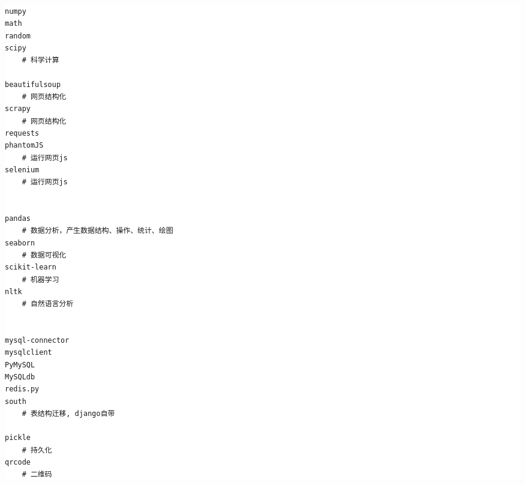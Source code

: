 
    numpy
    math
    random
    scipy
        # 科学计算

    beautifulsoup
        # 网页结构化
    scrapy
        # 网页结构化
    requests
    phantomJS
        # 运行网页js
    selenium
        # 运行网页js


    pandas
        # 数据分析，产生数据结构、操作、统计、绘图
    seaborn
        # 数据可视化
    scikit-learn
        # 机器学习
    nltk
        # 自然语言分析


    mysql-connector
    mysqlclient
    PyMySQL
    MySQLdb
    redis.py
    south
        # 表结构迁移, django自带

    pickle
        # 持久化
    qrcode
        # 二维码
